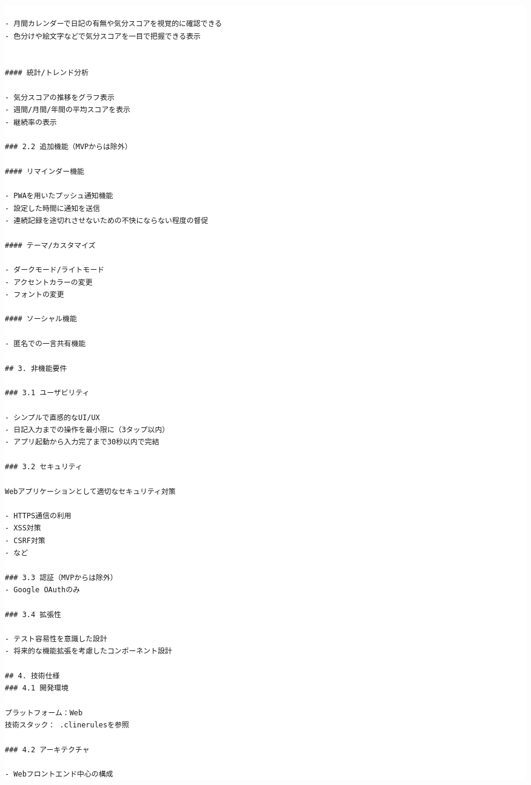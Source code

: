 ```

- 月間カレンダーで日記の有無や気分スコアを視覚的に確認できる
- 色分けや絵文字などで気分スコアを一目で把握できる表示


#### 統計/トレンド分析

- 気分スコアの推移をグラフ表示
- 週間/月間/年間の平均スコアを表示
- 継続率の表示

### 2.2 追加機能（MVPからは除外）

#### リマインダー機能

- PWAを用いたプッシュ通知機能
- 設定した時間に通知を送信
- 連続記録を途切れさせないための不快にならない程度の督促

#### テーマ/カスタマイズ

- ダークモード/ライトモード
- アクセントカラーの変更
- フォントの変更

#### ソーシャル機能

- 匿名での一言共有機能

## 3. 非機能要件

### 3.1 ユーザビリティ

- シンプルで直感的なUI/UX
- 日記入力までの操作を最小限に（3タップ以内）
- アプリ起動から入力完了まで30秒以内で完結

### 3.2 セキュリティ

Webアプリケーションとして適切なセキュリティ対策

- HTTPS通信の利用
- XSS対策
- CSRF対策
- など

### 3.3 認証（MVPからは除外）
- Google OAuthのみ

### 3.4 拡張性

- テスト容易性を意識した設計
- 将来的な機能拡張を考慮したコンポーネント設計

## 4. 技術仕様
### 4.1 開発環境

プラットフォーム：Web
技術スタック： .clinerulesを参照

### 4.2 アーキテクチャ

- Webフロントエンド中心の構成
```